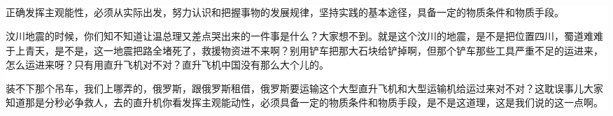 正确发挥主观能性，必须从实际出发，努力认识和把握事物的发展规律，坚持实践的基本途径，具备一定的物质条件和物质手段。

汶川地震的时候，你们知不知道让温总理又差点哭出来的一件事是什么？大家想不到。就是这个汶川的地震，是不是把位置四川，蜀道难难于上青天，是不是，这一地震把路全堵死了，救援物资进不来啊？别用铲车把那大石块给铲掉啊，但那个铲车那些工具严重不足的运进来，怎么运进来呀？只有用直升飞机对不对？直升飞机中国没有那么大个儿的。

装不下那个吊车，我们上哪弄的，俄罗斯，跟俄罗斯租借，俄罗斯要运输这个大型直升飞机和大型运输机给运过来对不对？这耽误事儿大家知道那是分秒必争救人，去的直升机你看发挥主观能动性，必须具备一定的物质条件和物质手段，是不是这道理，这是我们说的这一点啊。